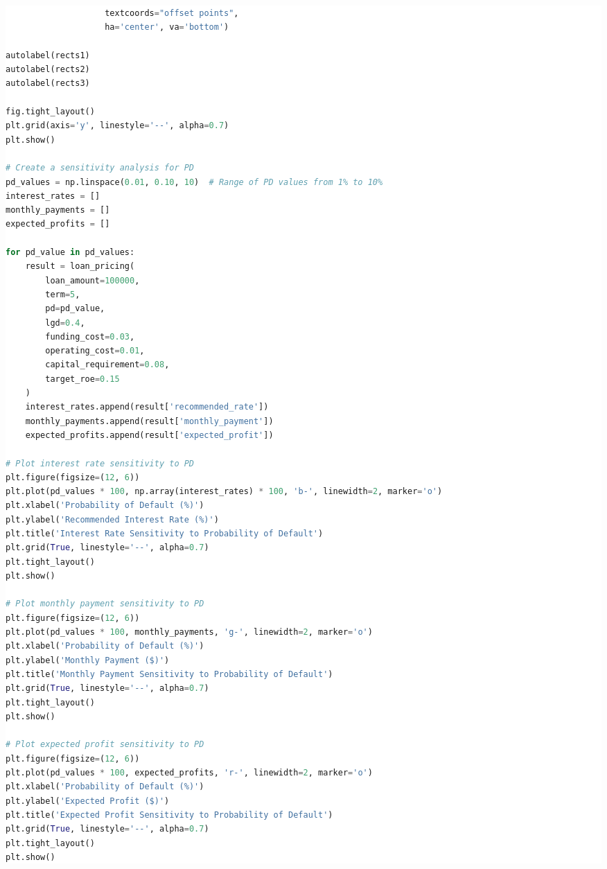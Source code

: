 ```python
                    textcoords="offset points",
                    ha='center', va='bottom')

autolabel(rects1)
autolabel(rects2)
autolabel(rects3)

fig.tight_layout()
plt.grid(axis='y', linestyle='--', alpha=0.7)
plt.show()

# Create a sensitivity analysis for PD
pd_values = np.linspace(0.01, 0.10, 10)  # Range of PD values from 1% to 10%
interest_rates = []
monthly_payments = []
expected_profits = []

for pd_value in pd_values:
    result = loan_pricing(
        loan_amount=100000,
        term=5,
        pd=pd_value,
        lgd=0.4,
        funding_cost=0.03,
        operating_cost=0.01,
        capital_requirement=0.08,
        target_roe=0.15
    )
    interest_rates.append(result['recommended_rate'])
    monthly_payments.append(result['monthly_payment'])
    expected_profits.append(result['expected_profit'])

# Plot interest rate sensitivity to PD
plt.figure(figsize=(12, 6))
plt.plot(pd_values * 100, np.array(interest_rates) * 100, 'b-', linewidth=2, marker='o')
plt.xlabel('Probability of Default (%)')
plt.ylabel('Recommended Interest Rate (%)')
plt.title('Interest Rate Sensitivity to Probability of Default')
plt.grid(True, linestyle='--', alpha=0.7)
plt.tight_layout()
plt.show()

# Plot monthly payment sensitivity to PD
plt.figure(figsize=(12, 6))
plt.plot(pd_values * 100, monthly_payments, 'g-', linewidth=2, marker='o')
plt.xlabel('Probability of Default (%)')
plt.ylabel('Monthly Payment ($)')
plt.title('Monthly Payment Sensitivity to Probability of Default')
plt.grid(True, linestyle='--', alpha=0.7)
plt.tight_layout()
plt.show()

# Plot expected profit sensitivity to PD
plt.figure(figsize=(12, 6))
plt.plot(pd_values * 100, expected_profits, 'r-', linewidth=2, marker='o')
plt.xlabel('Probability of Default (%)')
plt.ylabel('Expected Profit ($)')
plt.title('Expected Profit Sensitivity to Probability of Default')
plt.grid(True, linestyle='--', alpha=0.7)
plt.tight_layout()
plt.show()
```
